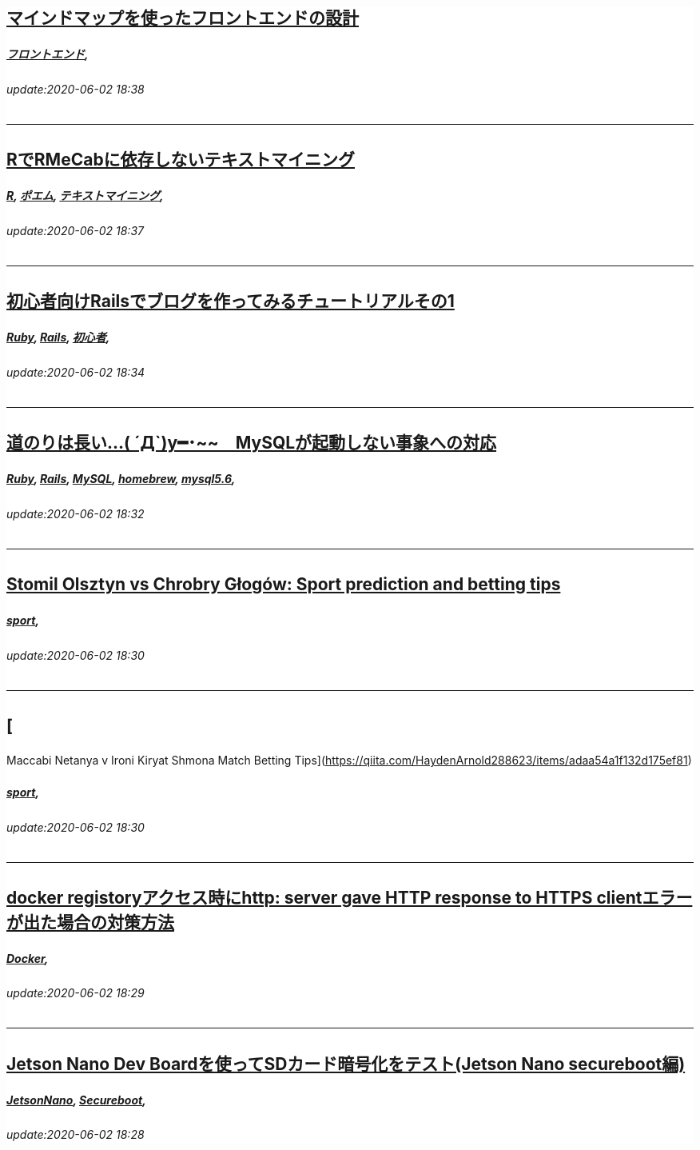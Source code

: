 ## [マインドマップを使ったフロントエンドの設計](https://qiita.com/shinoshu/items/e1df5f2f10029f7e7244)
##### [フロントエンド](https://qiita.com/tags/フロントエンド), 
###### update:2020-06-02 18:38
---
## [RでRMeCabに依存しないテキストマイニング](https://qiita.com/paithiov909/items/0063c616a1754eae8ab6)
##### [R](https://qiita.com/tags/R), [ポエム](https://qiita.com/tags/ポエム), [テキストマイニング](https://qiita.com/tags/テキストマイニング), 
###### update:2020-06-02 18:37
---
## [初心者向けRailsでブログを作ってみるチュートリアルその1](https://qiita.com/zako-pro/items/1b257112d272046cb043)
##### [Ruby](https://qiita.com/tags/Ruby), [Rails](https://qiita.com/tags/Rails), [初心者](https://qiita.com/tags/初心者), 
###### update:2020-06-02 18:34
---
## [道のりは長い…( ´Д`)y━･~~　MySQLが起動しない事象への対応](https://qiita.com/dichikawa/items/2aa3e34fd63c9af49e61)
##### [Ruby](https://qiita.com/tags/Ruby), [Rails](https://qiita.com/tags/Rails), [MySQL](https://qiita.com/tags/MySQL), [homebrew](https://qiita.com/tags/homebrew), [mysql5.6](https://qiita.com/tags/mysql5.6), 
###### update:2020-06-02 18:32
---
## [Stomil Olsztyn vs Chrobry Głogów: Sport prediction and betting tips](https://qiita.com/JocelynKendal288615/items/73b96e354f91d2569b38)
##### [sport](https://qiita.com/tags/sport), 
###### update:2020-06-02 18:30
---
## [
Maccabi Netanya v Ironi Kiryat Shmona Match Betting Tips](https://qiita.com/HaydenArnold288623/items/adaa54a1f132d175ef81)
##### [sport](https://qiita.com/tags/sport), 
###### update:2020-06-02 18:30
---
## [docker registoryアクセス時にhttp: server gave HTTP response to HTTPS clientエラーが出た場合の対策方法](https://qiita.com/seigot/items/dab90231c246249cafb6)
##### [Docker](https://qiita.com/tags/Docker), 
###### update:2020-06-02 18:29
---
## [Jetson Nano Dev Boardを使ってSDカード暗号化をテスト(Jetson Nano secureboot編)](https://qiita.com/kmitsu76/items/006845e770de24a9485e)
##### [JetsonNano](https://qiita.com/tags/JetsonNano), [Secureboot](https://qiita.com/tags/Secureboot), 
###### update:2020-06-02 18:28